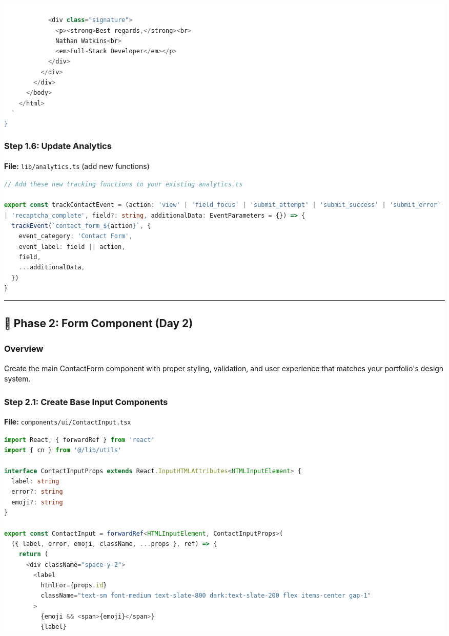 ```typescript

            <div class="signature">
              <p><strong>Best regards,</strong><br>
              Nathan Watkins<br>
              <em>Full-Stack Developer</em></p>
            </div>
          </div>
        </div>
      </body>
    </html>
  `
}
```

### Step 1.6: Update Analytics
**File:** `lib/analytics.ts` (add new functions)
```typescript
// Add these new tracking functions to your existing analytics.ts

export const trackContactEvent = (action: 'view' | 'field_focus' | 'submit_attempt' | 'submit_success' | 'submit_error' | 'recaptcha_complete', field?: string, additionalData: EventParameters = {}) => {
  trackEvent(`contact_form_${action}`, {
    event_category: 'Contact Form',
    event_label: field || action,
    field,
    ...additionalData,
  })
}
```

---

## 🎨 Phase 2: Form Component (Day 2)

### Overview
Create the main ContactForm component with proper styling, validation, and user experience that matches your portfolio's design system.

### Step 2.1: Create Base Input Components
**File:** `components/ui/ContactInput.tsx`
```typescript
import React, { forwardRef } from 'react'
import { cn } from '@/lib/utils'

interface ContactInputProps extends React.InputHTMLAttributes<HTMLInputElement> {
  label: string
  error?: string
  emoji?: string
}

export const ContactInput = forwardRef<HTMLInputElement, ContactInputProps>(
  ({ label, error, emoji, className, ...props }, ref) => {
    return (
      <div className="space-y-2">
        <label
          htmlFor={props.id}
          className="text-sm font-medium text-slate-800 dark:text-slate-200 flex items-center gap-1"
        >
          {emoji && <span>{emoji}</span>}
          {label}
```